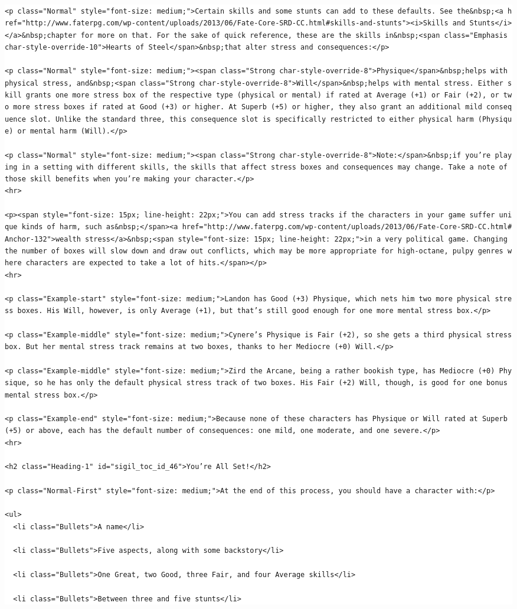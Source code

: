     <p class="Normal" style="font-size: medium;">Certain skills and some stunts can add to these defaults. See the&nbsp;<a href="http://www.faterpg.com/wp-content/uploads/2013/06/Fate-Core-SRD-CC.html#skills-and-stunts"><i>Skills and Stunts</i></a>&nbsp;chapter for more on that. For the sake of quick reference, these are the skills in&nbsp;<span class="Emphasis char-style-override-10">Hearts of Steel</span>&nbsp;that alter stress and consequences:</p>

    <p class="Normal" style="font-size: medium;"><span class="Strong char-style-override-8">Physique</span>&nbsp;helps with physical stress, and&nbsp;<span class="Strong char-style-override-8">Will</span>&nbsp;helps with mental stress. Either skill grants one more stress box of the respective type (physical or mental) if rated at Average (+1) or Fair (+2), or two more stress boxes if rated at Good (+3) or higher. At Superb (+5) or higher, they also grant an additional mild consequence slot. Unlike the standard three, this consequence slot is specifically restricted to either physical harm (Physique) or mental harm (Will).</p>

    <p class="Normal" style="font-size: medium;"><span class="Strong char-style-override-8">Note:</span>&nbsp;if you’re playing in a setting with different skills, the skills that affect stress boxes and consequences may change. Take a note of those skill benefits when you’re making your character.</p>
    <hr>

    <p><span style="font-size: 15px; line-height: 22px;">You can add stress tracks if the characters in your game suffer unique kinds of harm, such as&nbsp;</span><a href="http://www.faterpg.com/wp-content/uploads/2013/06/Fate-Core-SRD-CC.html#Anchor-132">wealth stress</a>&nbsp;<span style="font-size: 15px; line-height: 22px;">in a very political game. Changing the number of boxes will slow down and draw out conflicts, which may be more appropriate for high-octane, pulpy genres where characters are expected to take a lot of hits.</span></p>
    <hr>

    <p class="Example-start" style="font-size: medium;">Landon has Good (+3) Physique, which nets him two more physical stress boxes. His Will, however, is only Average (+1), but that’s still good enough for one more mental stress box.</p>

    <p class="Example-middle" style="font-size: medium;">Cynere’s Physique is Fair (+2), so she gets a third physical stress box. But her mental stress track remains at two boxes, thanks to her Mediocre (+0) Will.</p>

    <p class="Example-middle" style="font-size: medium;">Zird the Arcane, being a rather bookish type, has Mediocre (+0) Physique, so he has only the default physical stress track of two boxes. His Fair (+2) Will, though, is good for one bonus mental stress box.</p>

    <p class="Example-end" style="font-size: medium;">Because none of these characters has Physique or Will rated at Superb (+5) or above, each has the default number of consequences: one mild, one moderate, and one severe.</p>
    <hr>

    <h2 class="Heading-1" id="sigil_toc_id_46">You’re All Set!</h2>

    <p class="Normal-First" style="font-size: medium;">At the end of this process, you should have a character with:</p>

    <ul>
      <li class="Bullets">A name</li>

      <li class="Bullets">Five aspects, along with some backstory</li>

      <li class="Bullets">One Great, two Good, three Fair, and four Average skills</li>

      <li class="Bullets">Between three and five stunts</li>
